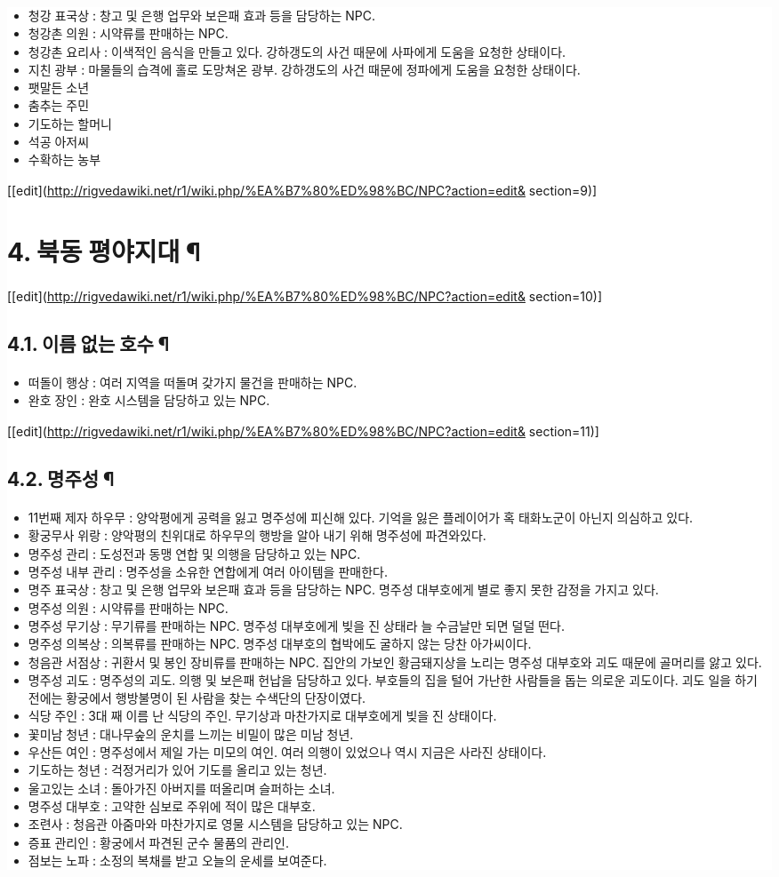   

  * 청강 표국상 : 창고 및 은행 업무와 보은패 효과 등을 담당하는 NPC.
  * 청강촌 의원 : 시약류를 판매하는 NPC.
  * 청강촌 요리사 : 이색적인 음식을 만들고 있다. 강하갱도의 사건 때문에 사파에게 도움을 요청한 상태이다.
  * 지친 광부 : 마물들의 습격에 홀로 도망쳐온 광부. 강하갱도의 사건 때문에 정파에게 도움을 요청한 상태이다.
  * 팻말든 소년
  * 춤추는 주민
  * 기도하는 할머니
  * 석공 아저씨
  * 수확하는 농부  

[[edit](http://rigvedawiki.net/r1/wiki.php/%EA%B7%80%ED%98%BC/NPC?action=edit&
section=9)]

# 4. 북동 평야지대 ¶

  

[[edit](http://rigvedawiki.net/r1/wiki.php/%EA%B7%80%ED%98%BC/NPC?action=edit&
section=10)]

## 4.1. 이름 없는 호수 ¶

  

  * 떠돌이 행상 : 여러 지역을 떠돌며 갖가지 물건을 판매하는 NPC.
  * 완호 장인 : 완호 시스템을 담당하고 있는 NPC.  

[[edit](http://rigvedawiki.net/r1/wiki.php/%EA%B7%80%ED%98%BC/NPC?action=edit&
section=11)]

## 4.2. 명주성 ¶

  

  * 11번째 제자 하우무 : 양악평에게 공력을 잃고 명주성에 피신해 있다. 기억을 잃은 플레이어가 혹 태화노군이 아닌지 의심하고 있다.
  * 황궁무사 위랑 : 양악평의 친위대로 하우무의 행방을 알아 내기 위해 명주성에 파견와있다.
  * 명주성 관리 : 도성전과 동맹 연합 및 의행을 담당하고 있는 NPC.
  * 명주성 내부 관리 : 명주성을 소유한 연합에게 여러 아이템을 판매한다.
  * 명주 표국상 : 창고 및 은행 업무와 보은패 효과 등을 담당하는 NPC. 명주성 대부호에게 별로 좋지 못한 감정을 가지고 있다.
  * 명주성 의원 : 시약류를 판매하는 NPC.
  * 명주성 무기상 : 무기류를 판매하는 NPC. 명주성 대부호에게 빚을 진 상태라 늘 수금날만 되면 덜덜 떤다.
  * 명주성 의복상 : 의복류를 판매하는 NPC. 명주성 대부호의 협박에도 굴하지 않는 당찬 아가씨이다.
  * 청음관 서점상 : 귀환서 및 봉인 장비류를 판매하는 NPC. 집안의 가보인 황금돼지상을 노리는 명주성 대부호와 괴도 때문에 골머리를 앓고 있다.
  * 명주성 괴도 : 명주성의 괴도. 의행 및 보은패 헌납을 담당하고 있다. 부호들의 집을 털어 가난한 사람들을 돕는 의로운 괴도이다. 괴도 일을 하기 전에는 황궁에서 행방불명이 된 사람을 찾는 수색단의 단장이였다.
  * 식당 주인 : 3대 째 이름 난 식당의 주인. 무기상과 마찬가지로 대부호에게 빚을 진 상태이다.
  * 꽃미남 청년 : 대나무숲의 운치를 느끼는 비밀이 많은 미남 청년.
  * 우산든 여인 : 명주성에서 제일 가는 미모의 여인. 여러 의행이 있었으나 역시 지금은 사라진 상태이다.
  * 기도하는 청년 : 걱정거리가 있어 기도를 올리고 있는 청년.
  * 울고있는 소녀 : 돌아가진 아버지를 떠올리며 슬퍼하는 소녀.
  * 명주성 대부호 : 고약한 심보로 주위에 적이 많은 대부호.
  * 조련사 : 청음관 아줌마와 마찬가지로 영물 시스템을 담당하고 있는 NPC.
  * 증표 관리인 : 황궁에서 파견된 군수 물품의 관리인.
  * 점보는 노파 : 소정의 복채를 받고 오늘의 운세를 보여준다.  
